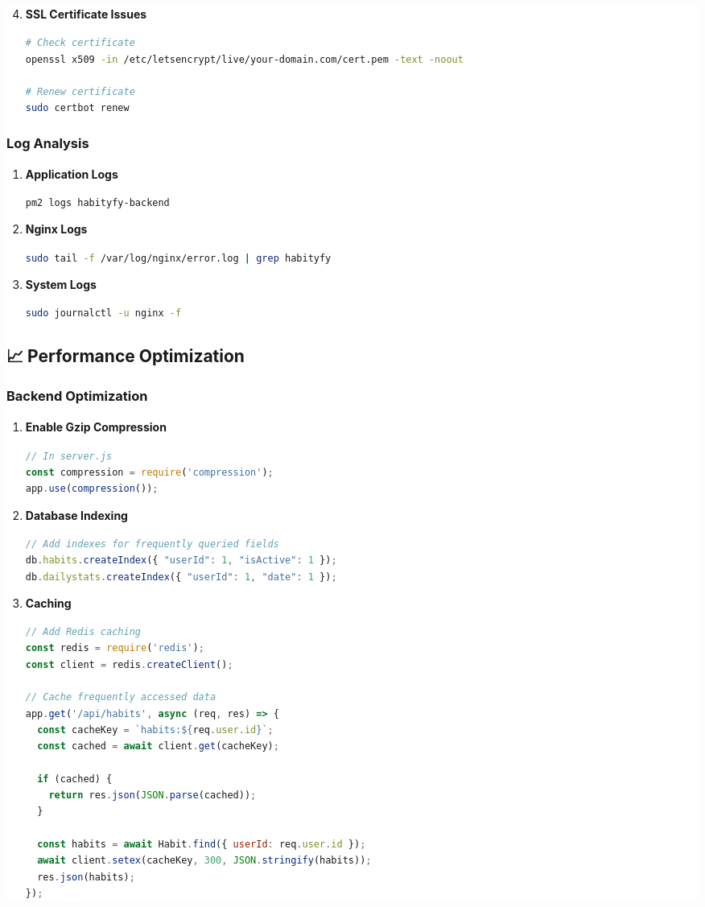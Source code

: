4. **SSL Certificate Issues**
   ```bash
   # Check certificate
   openssl x509 -in /etc/letsencrypt/live/your-domain.com/cert.pem -text -noout
   
   # Renew certificate
   sudo certbot renew
   ```

### Log Analysis

1. **Application Logs**
   ```bash
   pm2 logs habityfy-backend
   ```

2. **Nginx Logs**
   ```bash
   sudo tail -f /var/log/nginx/error.log | grep habityfy
   ```

3. **System Logs**
   ```bash
   sudo journalctl -u nginx -f
   ```

## 📈 Performance Optimization

### Backend Optimization

1. **Enable Gzip Compression**
   ```javascript
   // In server.js
   const compression = require('compression');
   app.use(compression());
   ```

2. **Database Indexing**
   ```javascript
   // Add indexes for frequently queried fields
   db.habits.createIndex({ "userId": 1, "isActive": 1 });
   db.dailystats.createIndex({ "userId": 1, "date": 1 });
   ```

3. **Caching**
   ```javascript
   // Add Redis caching
   const redis = require('redis');
   const client = redis.createClient();
   
   // Cache frequently accessed data
   app.get('/api/habits', async (req, res) => {
     const cacheKey = `habits:${req.user.id}`;
     const cached = await client.get(cacheKey);
     
     if (cached) {
       return res.json(JSON.parse(cached));
     }
     
     const habits = await Habit.find({ userId: req.user.id });
     await client.setex(cacheKey, 300, JSON.stringify(habits));
     res.json(habits);
   });
   ```
